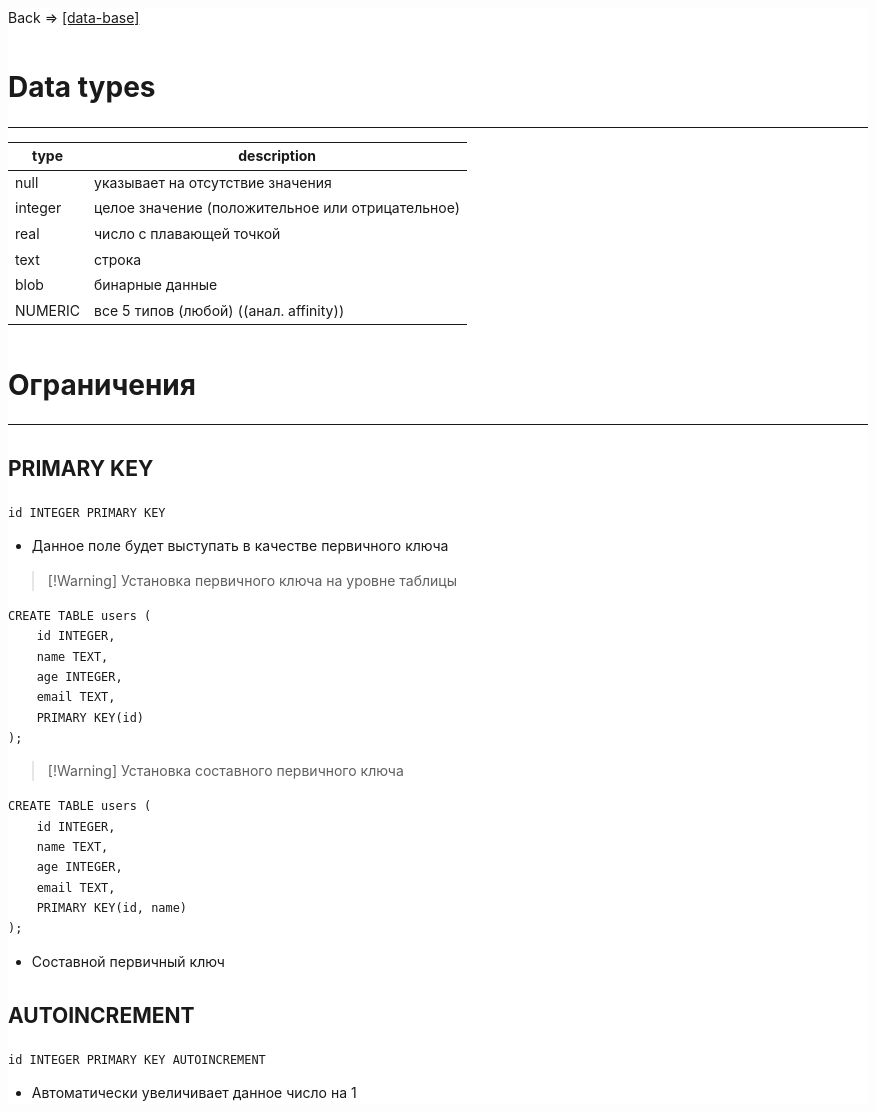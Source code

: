 Back \=> [[data-base]](data-base.md)

# Data types 
---

| type    | description                                      |
| ------- | ------------------------------------------------ |
| null    | указывает на отсутствие значения                 |
| integer | целое значение (положительное или отрицательное) |
| real    | число с плавающей точкой                         |
| text    | строка                                           |
| blob    | бинарные данные                                  |
| NUMERIC | все 5 типов (любой) ((анал. affinity))           |


# Ограничения
---
## PRIMARY KEY 
```sqlite
id INTEGER PRIMARY KEY
```
- Данное поле будет выступать в качестве первичного ключа

>[!Warning] Установка первичного ключа на уровне таблицы
```sqlite
CREATE TABLE users (
    id INTEGER,
    name TEXT,
    age INTEGER,
    email TEXT,
    PRIMARY KEY(id)
);
```

>[!Warning] Установка составного первичного ключа
```sqlite
CREATE TABLE users (
    id INTEGER,
    name TEXT,
    age INTEGER,
    email TEXT,
    PRIMARY KEY(id, name)
);
```
- Составной первичный ключ

## AUTOINCREMENT
```sqlite
id INTEGER PRIMARY KEY AUTOINCREMENT
```
- Автоматически увеличивает данное число на 1
